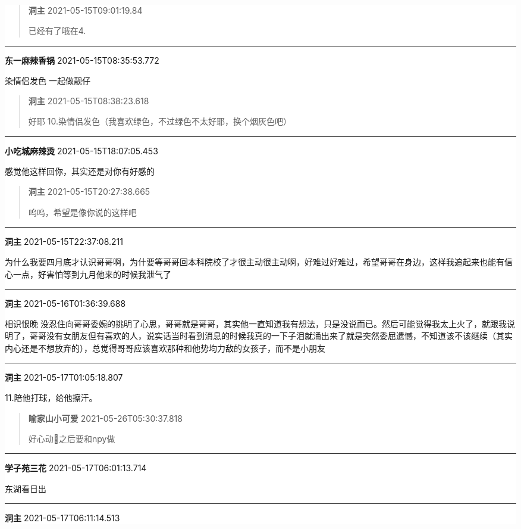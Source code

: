 > **洞主** 2021-05-15T09:01:19.84
> 
> 已经有了哦在4.


---

**东一麻辣香锅** 2021-05-15T08:35:53.772

染情侣发色 一起做靓仔

> **洞主** 2021-05-15T08:38:23.618
> 
> 好耶
10.染情侣发色（我喜欢绿色，不过绿色不太好耶，换个烟灰色吧）


---

**小吃城麻辣烫** 2021-05-15T18:07:05.453

感觉他这样回你，其实还是对你有好感的

> **洞主** 2021-05-15T20:27:38.665
> 
> 呜呜，希望是像你说的这样吧


---

**洞主** 2021-05-15T22:37:08.211

为什么我要四月底才认识哥哥啊，为什要等哥哥回本科院校了才很主动很主动啊，好难过好难过，希望哥哥在身边，这样我追起来也能有信心一点，好害怕等到九月他来的时候我泄气了

---

**洞主** 2021-05-16T01:36:39.688

相识恨晚
没忍住向哥哥委婉的挑明了心思，哥哥就是哥哥，其实他一直知道我有想法，只是没说而已。然后可能觉得我太上火了，就跟我说明了，哥哥没有女朋友但有喜欢的人，说实话当时看到消息的时候我真的一下子泪就涌出来了就是突然委屈遗憾，不知道该不该继续（其实内心还是不想放弃的），总觉得哥哥应该喜欢那种和他势均力敌的女孩子，而不是小朋友

---

**洞主** 2021-05-17T01:05:18.807

11.陪他打球，给他擦汗。

> **喻家山小可爱** 2021-05-26T05:30:37.818
> 
> 好心动💓之后要和npy做


---

**学子苑三花** 2021-05-17T06:01:13.714

东湖看日出

---

**洞主** 2021-05-17T06:11:14.513
